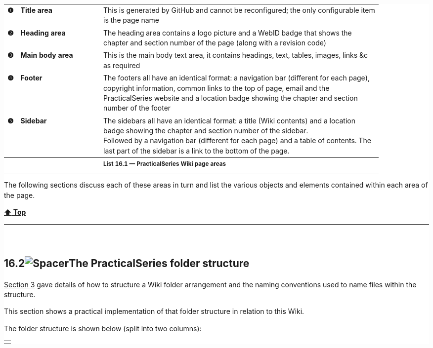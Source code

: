 <table name="l-16-01" align="center">   
<tr><td valign="top"><strong>&#x2776;&emsp;Title area</strong></td>
    <td><!-- TEXT -->This is generated by GitHub and cannot be reconfigured; the only configurable item is the page name</td></tr>
<tr><td valign="top"><strong>&#x2777;&emsp;Heading area</strong></td>
    <td><!-- TEXT -->The heading area contains a logo picture and a WebID badge that shows the chapter and section number of the page (along with a revision code)</td></tr>
<tr><td valign="top"><strong>&#x2778;&emsp;Main body area</strong></td>
    <td><!-- TEXT -->This is the main body text area, it contains headings, text, tables, images, links &c as required</td></tr>
<tr><td valign="top"><strong>&#x2779;&emsp;Footer</strong></td>
    <td><!-- TEXT -->The footers all have an identical format: a navigation bar (different for each page), copyright information, common links to the top of page, email and the PracticalSeries website and a location badge showing the chapter and section number of the footer</td></tr>
<tr><td valign="top"><strong>&#x277A;&emsp;Sidebar</strong></td>
    <td><!-- TEXT -->The sidebars all have an identical format: a title (Wiki contents) and a location badge showing the chapter and section number of the sidebar. <br>Followed by a navigation bar (different for each page) and a table of contents. The last part of the sidebar is a link to the bottom of the page.
</td></tr>
          <tr><th width="180"></th><!-- SPACER -->
         <th align="left" width="550"><sup>
List 16.1 &mdash; PracticalSeries Wiki page areas
                           </sup></th></tr>
</table>                              

The following sections discuss each of these areas in turn and list the various objects and elements contained within each area of the page.

**[:arrow_up: Top](#idtop)**
<HR>                        
<br>                        

## 16.2<img width="077" height="1" src="https://psop.uk/wi-s" alt="Spacer">The PracticalSeries folder structure

<a href="../03-0000/03%20A%20Wiki%20folder%20structure.md">Section&nbsp;3</a> gave details of how to structure a Wiki folder arrangement and the naming conventions used to name files within the structure. 

This section shows a practical implementation of that folder structure in relation to this Wiki.

The folder structure is shown below (split into two columns): 

<table name="f-16-02" align="center">
 <tr><td>
         <a href="../16-0000/02-images/figm-16-02.png" title="Use ctrl+click to open image in new tab">